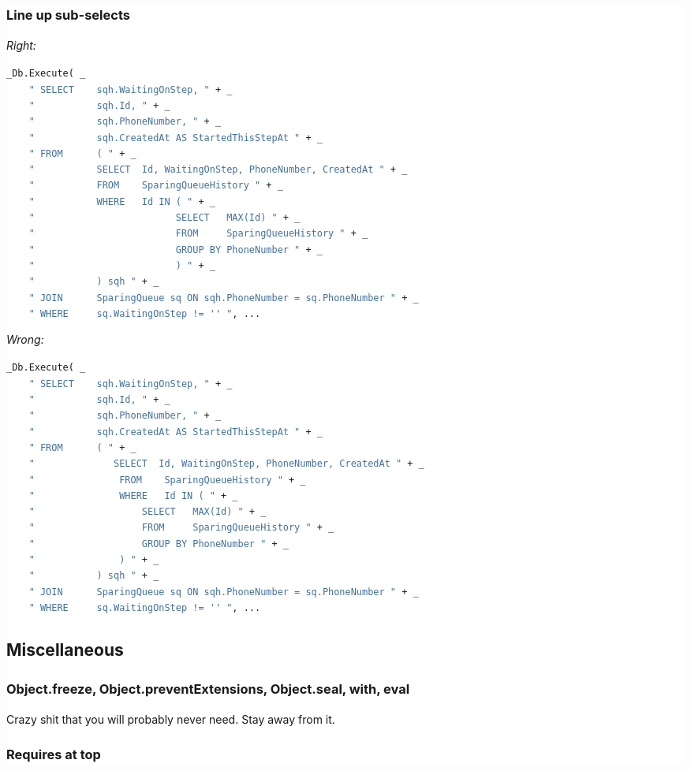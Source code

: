 ### Line up sub-selects

*Right:*

```vb
_Db.Execute( _
    " SELECT    sqh.WaitingOnStep, " + _
    "           sqh.Id, " + _
    "           sqh.PhoneNumber, " + _
    "           sqh.CreatedAt AS StartedThisStepAt " + _
    " FROM      ( " + _
    "           SELECT  Id, WaitingOnStep, PhoneNumber, CreatedAt " + _
    "           FROM    SparingQueueHistory " + _
    "           WHERE   Id IN ( " + _
    "                         SELECT   MAX(Id) " + _
    "                         FROM     SparingQueueHistory " + _
    "                         GROUP BY PhoneNumber " + _
    "                         ) " + _
    "           ) sqh " + _
    " JOIN      SparingQueue sq ON sqh.PhoneNumber = sq.PhoneNumber " + _
    " WHERE     sq.WaitingOnStep != '' ", ... 
```

*Wrong:*

```vb
_Db.Execute( _
    " SELECT    sqh.WaitingOnStep, " + _
    "           sqh.Id, " + _
    "           sqh.PhoneNumber, " + _
    "           sqh.CreatedAt AS StartedThisStepAt " + _
    " FROM      ( " + _
    "              SELECT  Id, WaitingOnStep, PhoneNumber, CreatedAt " + _
    "               FROM    SparingQueueHistory " + _
    "               WHERE   Id IN ( " + _
    "                   SELECT   MAX(Id) " + _
    "                   FROM     SparingQueueHistory " + _
    "                   GROUP BY PhoneNumber " + _
    "               ) " + _
    "           ) sqh " + _
    " JOIN      SparingQueue sq ON sqh.PhoneNumber = sq.PhoneNumber " + _
    " WHERE     sq.WaitingOnStep != '' ", ... 
```

## Miscellaneous

### Object.freeze, Object.preventExtensions, Object.seal, with, eval

Crazy shit that you will probably never need. Stay away from it.

### Requires at top
